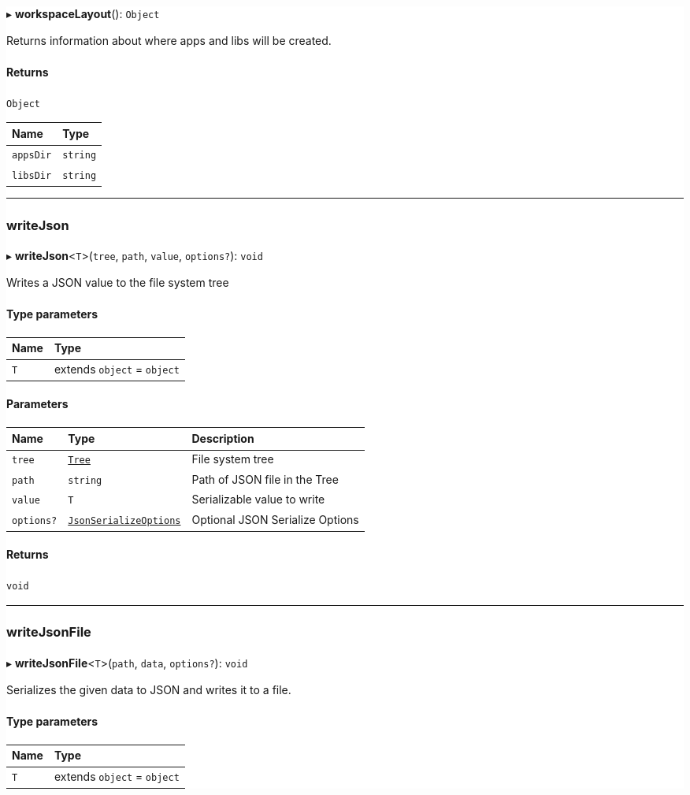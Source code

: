 ▸ **workspaceLayout**(): `Object`

Returns information about where apps and libs will be created.

#### Returns

`Object`

| Name      | Type     |
| :-------- | :------- |
| `appsDir` | `string` |
| `libsDir` | `string` |

---

### writeJson

▸ **writeJson**<`T`\>(`tree`, `path`, `value`, `options?`): `void`

Writes a JSON value to the file system tree

#### Type parameters

| Name | Type                        |
| :--- | :-------------------------- |
| `T`  | extends `object` = `object` |

#### Parameters

| Name       | Type                                                                        | Description                     |
| :--------- | :-------------------------------------------------------------------------- | :------------------------------ |
| `tree`     | [`Tree`](../../devkit/documents/index#tree)                                 | File system tree                |
| `path`     | `string`                                                                    | Path of JSON file in the Tree   |
| `value`    | `T`                                                                         | Serializable value to write     |
| `options?` | [`JsonSerializeOptions`](../../devkit/documents/index#jsonserializeoptions) | Optional JSON Serialize Options |

#### Returns

`void`

---

### writeJsonFile

▸ **writeJsonFile**<`T`\>(`path`, `data`, `options?`): `void`

Serializes the given data to JSON and writes it to a file.

#### Type parameters

| Name | Type                        |
| :--- | :-------------------------- |
| `T`  | extends `object` = `object` |
